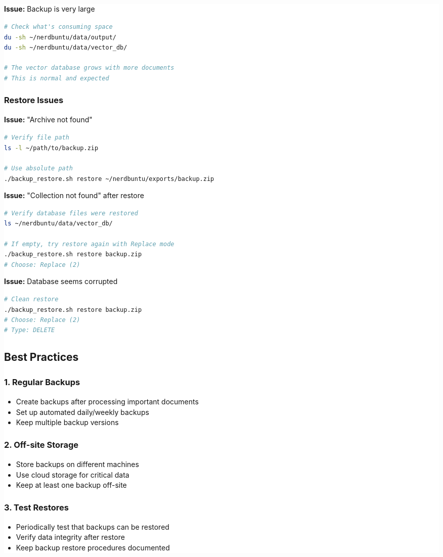 **Issue:** Backup is very large
```bash
# Check what's consuming space
du -sh ~/nerdbuntu/data/output/
du -sh ~/nerdbuntu/data/vector_db/

# The vector database grows with more documents
# This is normal and expected
```

### Restore Issues

**Issue:** "Archive not found"
```bash
# Verify file path
ls -l ~/path/to/backup.zip

# Use absolute path
./backup_restore.sh restore ~/nerdbuntu/exports/backup.zip
```

**Issue:** "Collection not found" after restore
```bash
# Verify database files were restored
ls ~/nerdbuntu/data/vector_db/

# If empty, try restore again with Replace mode
./backup_restore.sh restore backup.zip
# Choose: Replace (2)
```

**Issue:** Database seems corrupted
```bash
# Clean restore
./backup_restore.sh restore backup.zip
# Choose: Replace (2)
# Type: DELETE
```

## Best Practices

### 1. Regular Backups
- Create backups after processing important documents
- Set up automated daily/weekly backups
- Keep multiple backup versions

### 2. Off-site Storage
- Store backups on different machines
- Use cloud storage for critical data
- Keep at least one backup off-site

### 3. Test Restores
- Periodically test that backups can be restored
- Verify data integrity after restore
- Keep backup restore procedures documented
